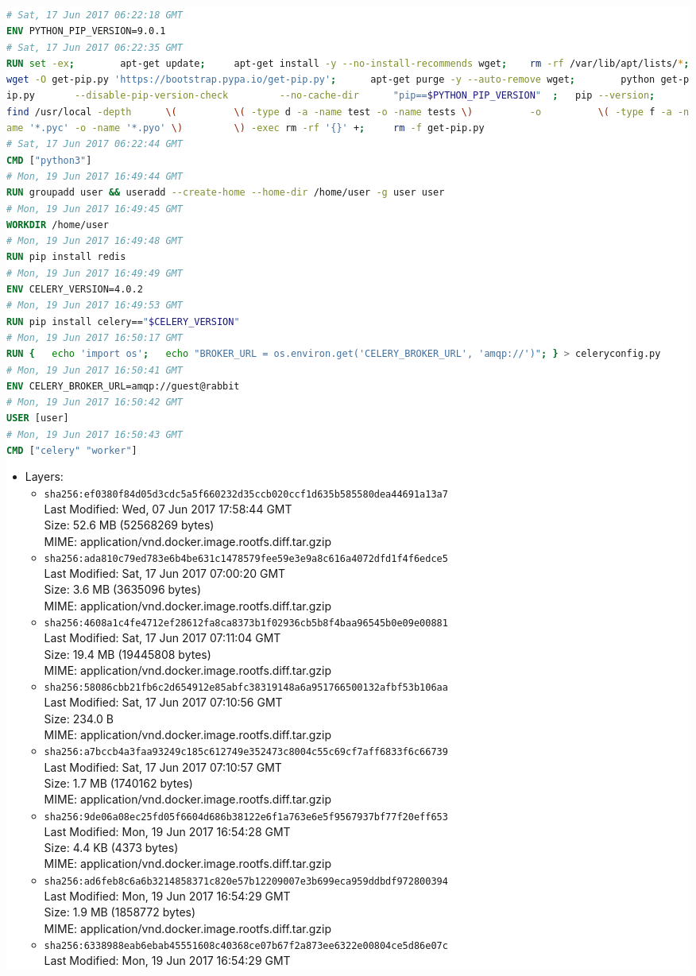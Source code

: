 ```dockerfile
# Sat, 17 Jun 2017 06:22:18 GMT
ENV PYTHON_PIP_VERSION=9.0.1
# Sat, 17 Jun 2017 06:22:35 GMT
RUN set -ex; 		apt-get update; 	apt-get install -y --no-install-recommends wget; 	rm -rf /var/lib/apt/lists/*; 		wget -O get-pip.py 'https://bootstrap.pypa.io/get-pip.py'; 		apt-get purge -y --auto-remove wget; 		python get-pip.py 		--disable-pip-version-check 		--no-cache-dir 		"pip==$PYTHON_PIP_VERSION" 	; 	pip --version; 		find /usr/local -depth 		\( 			\( -type d -a -name test -o -name tests \) 			-o 			\( -type f -a -name '*.pyc' -o -name '*.pyo' \) 		\) -exec rm -rf '{}' +; 	rm -f get-pip.py
# Sat, 17 Jun 2017 06:22:44 GMT
CMD ["python3"]
# Mon, 19 Jun 2017 16:49:44 GMT
RUN groupadd user && useradd --create-home --home-dir /home/user -g user user
# Mon, 19 Jun 2017 16:49:45 GMT
WORKDIR /home/user
# Mon, 19 Jun 2017 16:49:48 GMT
RUN pip install redis
# Mon, 19 Jun 2017 16:49:49 GMT
ENV CELERY_VERSION=4.0.2
# Mon, 19 Jun 2017 16:49:53 GMT
RUN pip install celery=="$CELERY_VERSION"
# Mon, 19 Jun 2017 16:50:17 GMT
RUN { 	echo 'import os'; 	echo "BROKER_URL = os.environ.get('CELERY_BROKER_URL', 'amqp://')"; } > celeryconfig.py
# Mon, 19 Jun 2017 16:50:41 GMT
ENV CELERY_BROKER_URL=amqp://guest@rabbit
# Mon, 19 Jun 2017 16:50:42 GMT
USER [user]
# Mon, 19 Jun 2017 16:50:43 GMT
CMD ["celery" "worker"]
```

-	Layers:
	-	`sha256:ef0380f84d05d3cdc5a5f660232d35ccb020ccf1d635b585580dea44691a13a7`  
		Last Modified: Wed, 07 Jun 2017 17:58:44 GMT  
		Size: 52.6 MB (52568269 bytes)  
		MIME: application/vnd.docker.image.rootfs.diff.tar.gzip
	-	`sha256:ada810c79ed783e6b4be631c1478579fee59e3e9a8c616a4072dfd1f4f6edce5`  
		Last Modified: Sat, 17 Jun 2017 07:00:20 GMT  
		Size: 3.6 MB (3635096 bytes)  
		MIME: application/vnd.docker.image.rootfs.diff.tar.gzip
	-	`sha256:4608a1c4fe4712ef28612fa8ca8373b1f02936cb5b8f4baa96545b0e09e00881`  
		Last Modified: Sat, 17 Jun 2017 07:11:04 GMT  
		Size: 19.4 MB (19445808 bytes)  
		MIME: application/vnd.docker.image.rootfs.diff.tar.gzip
	-	`sha256:58086cbb21fb6c2d654912e85abfc38319148a6a951766500132afbf53b106aa`  
		Last Modified: Sat, 17 Jun 2017 07:10:56 GMT  
		Size: 234.0 B  
		MIME: application/vnd.docker.image.rootfs.diff.tar.gzip
	-	`sha256:a7bccb4a3faa93249c185c612749e352473c8004c55c69cf7aff6833f6c66739`  
		Last Modified: Sat, 17 Jun 2017 07:10:57 GMT  
		Size: 1.7 MB (1740162 bytes)  
		MIME: application/vnd.docker.image.rootfs.diff.tar.gzip
	-	`sha256:9de06a08ec25fd05f6604d686b38122e6f1a763e6e5f9567937bf77f20eff653`  
		Last Modified: Mon, 19 Jun 2017 16:54:28 GMT  
		Size: 4.4 KB (4373 bytes)  
		MIME: application/vnd.docker.image.rootfs.diff.tar.gzip
	-	`sha256:ad6feb8c6a6b3214858371c820e57b12209007e3b699eca959ddbdf972800394`  
		Last Modified: Mon, 19 Jun 2017 16:54:29 GMT  
		Size: 1.9 MB (1858772 bytes)  
		MIME: application/vnd.docker.image.rootfs.diff.tar.gzip
	-	`sha256:6338988eab6ebab45551608c40368ce07b67f2a873ee6322e00804ce5d86e07c`  
		Last Modified: Mon, 19 Jun 2017 16:54:29 GMT  